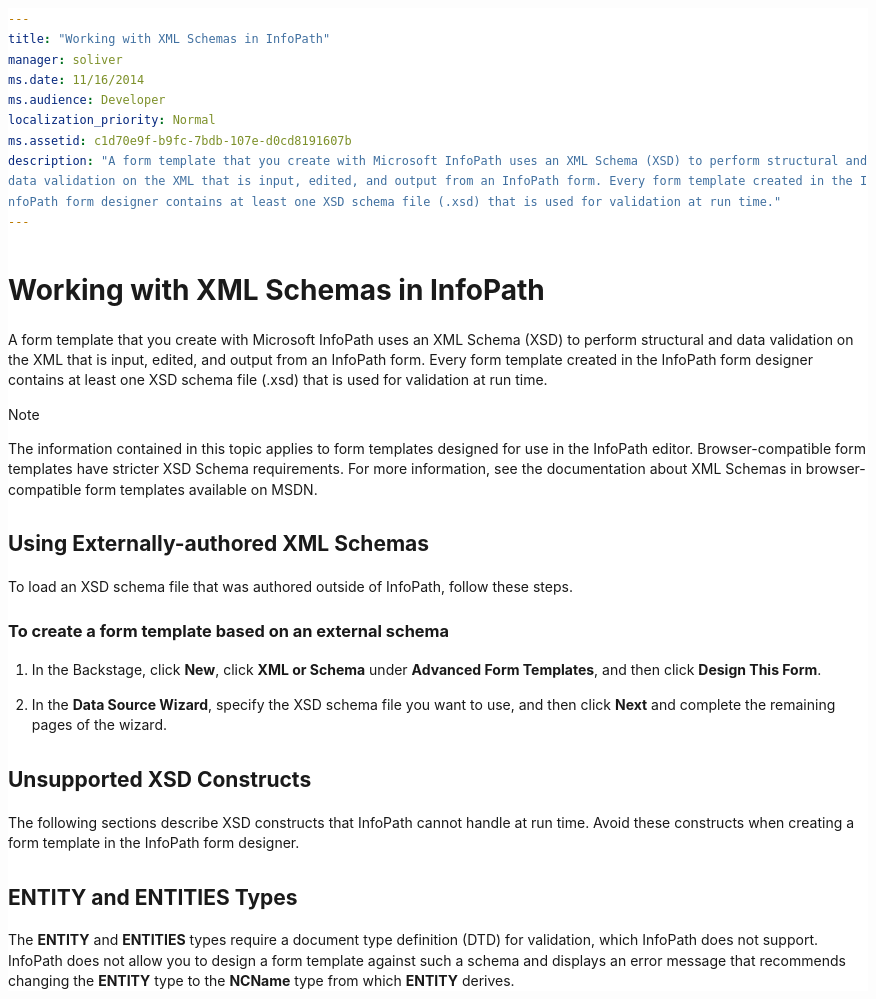 ```yaml
---
title: "Working with XML Schemas in InfoPath"
manager: soliver
ms.date: 11/16/2014
ms.audience: Developer
localization_priority: Normal
ms.assetid: c1d70e9f-b9fc-7bdb-107e-d0cd8191607b
description: "A form template that you create with Microsoft InfoPath uses an XML Schema (XSD) to perform structural and data validation on the XML that is input, edited, and output from an InfoPath form. Every form template created in the InfoPath form designer contains at least one XSD schema file (.xsd) that is used for validation at run time."
---
```


# Working with XML Schemas in InfoPath

A form template that you create with Microsoft InfoPath uses an XML Schema (XSD) to perform structural and data validation on the XML that is input, edited, and output from an InfoPath form. Every form template created in the InfoPath form designer contains at least one XSD schema file (.xsd) that is used for validation at run time.
  
> [!NOTE]
> The information contained in this topic applies to form templates designed for use in the InfoPath editor. Browser-compatible form templates have stricter XSD Schema requirements. For more information, see the documentation about XML Schemas in browser-compatible form templates available on MSDN. 
  
## Using Externally-authored XML Schemas

To load an XSD schema file that was authored outside of InfoPath, follow these steps.
  
### To create a form template based on an external schema

1. In the Backstage, click **New**, click **XML or Schema** under **Advanced Form Templates**, and then click **Design This Form**.
    
2. In the **Data Source Wizard**, specify the XSD schema file you want to use, and then click **Next** and complete the remaining pages of the wizard. 
    
## Unsupported XSD Constructs

The following sections describe XSD constructs that InfoPath cannot handle at run time. Avoid these constructs when creating a form template in the InfoPath form designer.
  
## ENTITY and ENTITIES Types

The **ENTITY** and **ENTITIES** types require a document type definition (DTD) for validation, which InfoPath does not support. InfoPath does not allow you to design a form template against such a schema and displays an error message that recommends changing the **ENTITY** type to the **NCName** type from which **ENTITY** derives. 
  